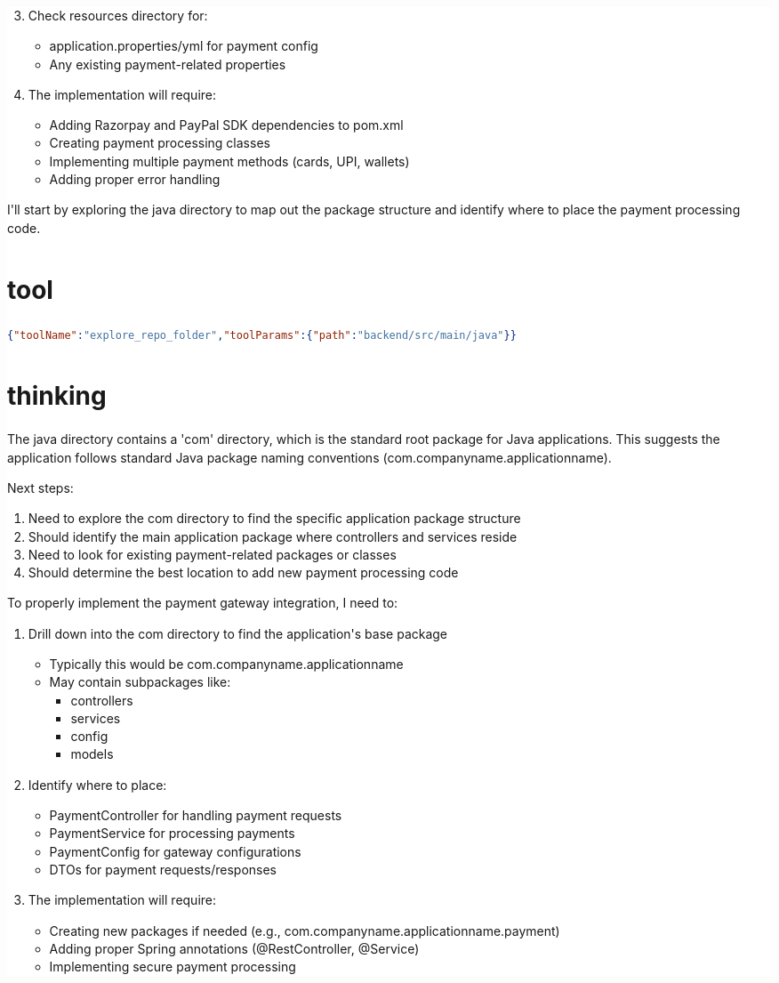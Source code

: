 3. Check resources directory for:
   - application.properties/yml for payment config
   - Any existing payment-related properties

4. The implementation will require:
   - Adding Razorpay and PayPal SDK dependencies to pom.xml
   - Creating payment processing classes
   - Implementing multiple payment methods (cards, UPI, wallets)
   - Adding proper error handling

I'll start by exploring the java directory to map out the package structure and identify where to place the payment processing code.





# tool

```json
{"toolName":"explore_repo_folder","toolParams":{"path":"backend/src/main/java"}}
```


# thinking

The java directory contains a 'com' directory, which is the standard root package for Java applications. This suggests the application follows standard Java package naming conventions (com.companyname.applicationname).

Next steps:
1. Need to explore the com directory to find the specific application package structure
2. Should identify the main application package where controllers and services reside
3. Need to look for existing payment-related packages or classes
4. Should determine the best location to add new payment processing code



To properly implement the payment gateway integration, I need to:

1. Drill down into the com directory to find the application's base package
   - Typically this would be com.companyname.applicationname
   - May contain subpackages like:
     - controllers
     - services
     - config
     - models

2. Identify where to place:
   - PaymentController for handling payment requests
   - PaymentService for processing payments
   - PaymentConfig for gateway configurations
   - DTOs for payment requests/responses

3. The implementation will require:
   - Creating new packages if needed (e.g., com.companyname.applicationname.payment)
   - Adding proper Spring annotations (@RestController, @Service)
   - Implementing secure payment processing
